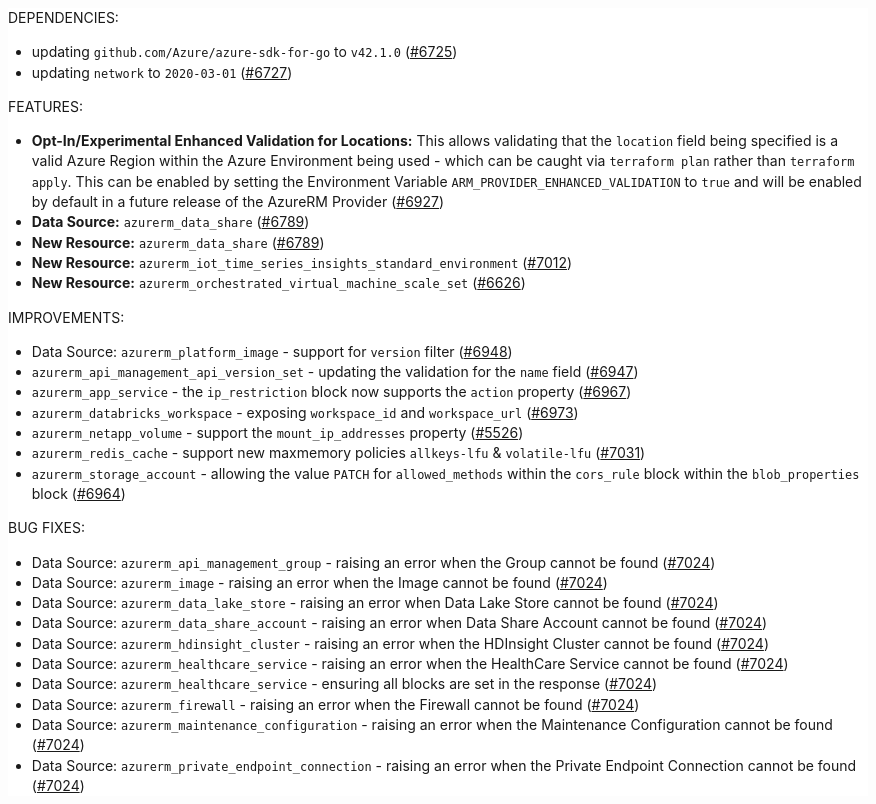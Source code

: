DEPENDENCIES:

* updating `github.com/Azure/azure-sdk-for-go` to `v42.1.0` ([#6725](https://github.com/terraform-providers/terraform-provider-azurerm/issues/6725))
* updating `network` to `2020-03-01` ([#6727](https://github.com/terraform-providers/terraform-provider-azurerm/issues/6727))

FEATURES:

* **Opt-In/Experimental Enhanced Validation for Locations:** This allows validating that the `location` field being specified is a valid Azure Region within the Azure Environment being used - which can be caught via `terraform plan` rather than `terraform apply`. This can be enabled by setting the Environment Variable `ARM_PROVIDER_ENHANCED_VALIDATION` to `true` and will be enabled by default in a future release of the AzureRM Provider ([#6927](https://github.com/terraform-providers/terraform-provider-azurerm/issues/6927))
* **Data Source:** `azurerm_data_share` ([#6789](https://github.com/terraform-providers/terraform-provider-azurerm/issues/6789))
* **New Resource:** `azurerm_data_share` ([#6789](https://github.com/terraform-providers/terraform-provider-azurerm/issues/6789))
* **New Resource:** `azurerm_iot_time_series_insights_standard_environment` ([#7012](https://github.com/terraform-providers/terraform-provider-azurerm/issues/7012))
* **New Resource:** `azurerm_orchestrated_virtual_machine_scale_set` ([#6626](https://github.com/terraform-providers/terraform-provider-azurerm/issues/6626))

IMPROVEMENTS:

* Data Source: `azurerm_platform_image` - support for `version` filter ([#6948](https://github.com/terraform-providers/terraform-provider-azurerm/issues/6948))
* `azurerm_api_management_api_version_set` - updating the validation for the `name` field ([#6947](https://github.com/terraform-providers/terraform-provider-azurerm/issues/6947))
* `azurerm_app_service` - the `ip_restriction` block now supports the `action` property ([#6967](https://github.com/terraform-providers/terraform-provider-azurerm/issues/6967))
* `azurerm_databricks_workspace` - exposing `workspace_id` and `workspace_url` ([#6973](https://github.com/terraform-providers/terraform-provider-azurerm/issues/6973))
* `azurerm_netapp_volume` - support the `mount_ip_addresses` property ([#5526](https://github.com/terraform-providers/terraform-provider-azurerm/issues/5526))
* `azurerm_redis_cache` - support new maxmemory policies `allkeys-lfu` & `volatile-lfu` ([#7031](https://github.com/terraform-providers/terraform-provider-azurerm/issues/7031))
* `azurerm_storage_account` - allowing the value `PATCH` for `allowed_methods` within the `cors_rule` block within the `blob_properties` block ([#6964](https://github.com/terraform-providers/terraform-provider-azurerm/issues/6964))

BUG FIXES:

* Data Source: `azurerm_api_management_group` - raising an error when the Group cannot be found ([#7024](https://github.com/terraform-providers/terraform-provider-azurerm/issues/7024))
* Data Source: `azurerm_image` - raising an error when the Image cannot be found ([#7024](https://github.com/terraform-providers/terraform-provider-azurerm/issues/7024))
* Data Source: `azurerm_data_lake_store` - raising an error when Data Lake Store cannot be found ([#7024](https://github.com/terraform-providers/terraform-provider-azurerm/issues/7024))
* Data Source: `azurerm_data_share_account` - raising an error when Data Share Account cannot be found ([#7024](https://github.com/terraform-providers/terraform-provider-azurerm/issues/7024))
* Data Source: `azurerm_hdinsight_cluster` - raising an error when the HDInsight Cluster cannot be found ([#7024](https://github.com/terraform-providers/terraform-provider-azurerm/issues/7024))
* Data Source: `azurerm_healthcare_service` - raising an error when the HealthCare Service cannot be found ([#7024](https://github.com/terraform-providers/terraform-provider-azurerm/issues/7024))
* Data Source: `azurerm_healthcare_service` - ensuring all blocks are set in the response ([#7024](https://github.com/terraform-providers/terraform-provider-azurerm/issues/7024))
* Data Source: `azurerm_firewall` - raising an error when the Firewall cannot be found ([#7024](https://github.com/terraform-providers/terraform-provider-azurerm/issues/7024))
* Data Source: `azurerm_maintenance_configuration` - raising an error when the Maintenance Configuration cannot be found ([#7024](https://github.com/terraform-providers/terraform-provider-azurerm/issues/7024))
* Data Source: `azurerm_private_endpoint_connection` - raising an error when the Private Endpoint Connection cannot be found ([#7024](https://github.com/terraform-providers/terraform-provider-azurerm/issues/7024))